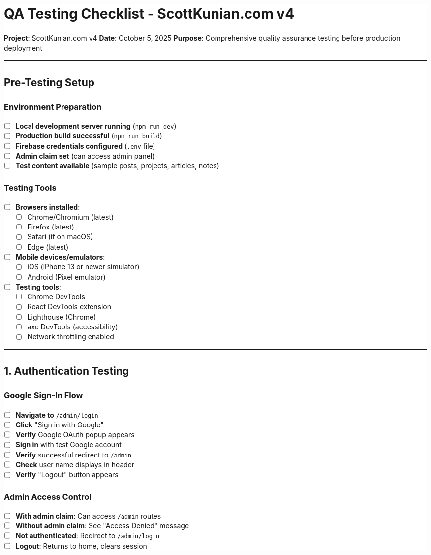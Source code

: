 # QA Testing Checklist - ScottKunian.com v4

**Project**: ScottKunian.com v4
**Date**: October 5, 2025
**Purpose**: Comprehensive quality assurance testing before production deployment

---

## Pre-Testing Setup

### Environment Preparation
- [ ] **Local development server running** (`npm run dev`)
- [ ] **Production build successful** (`npm run build`)
- [ ] **Firebase credentials configured** (`.env` file)
- [ ] **Admin claim set** (can access admin panel)
- [ ] **Test content available** (sample posts, projects, articles, notes)

### Testing Tools
- [ ] **Browsers installed**:
  - [ ] Chrome/Chromium (latest)
  - [ ] Firefox (latest)
  - [ ] Safari (if on macOS)
  - [ ] Edge (latest)
- [ ] **Mobile devices/emulators**:
  - [ ] iOS (iPhone 13 or newer simulator)
  - [ ] Android (Pixel emulator)
- [ ] **Testing tools**:
  - [ ] Chrome DevTools
  - [ ] React DevTools extension
  - [ ] Lighthouse (Chrome)
  - [ ] axe DevTools (accessibility)
  - [ ] Network throttling enabled

---

## 1. Authentication Testing

### Google Sign-In Flow
- [ ] **Navigate to** `/admin/login`
- [ ] **Click** "Sign in with Google"
- [ ] **Verify** Google OAuth popup appears
- [ ] **Sign in** with test Google account
- [ ] **Verify** successful redirect to `/admin`
- [ ] **Check** user name displays in header
- [ ] **Verify** "Logout" button appears

### Admin Access Control
- [ ] **With admin claim**: Can access `/admin` routes
- [ ] **Without admin claim**: See "Access Denied" message
- [ ] **Not authenticated**: Redirect to `/admin/login`
- [ ] **Logout**: Returns to home, clears session
